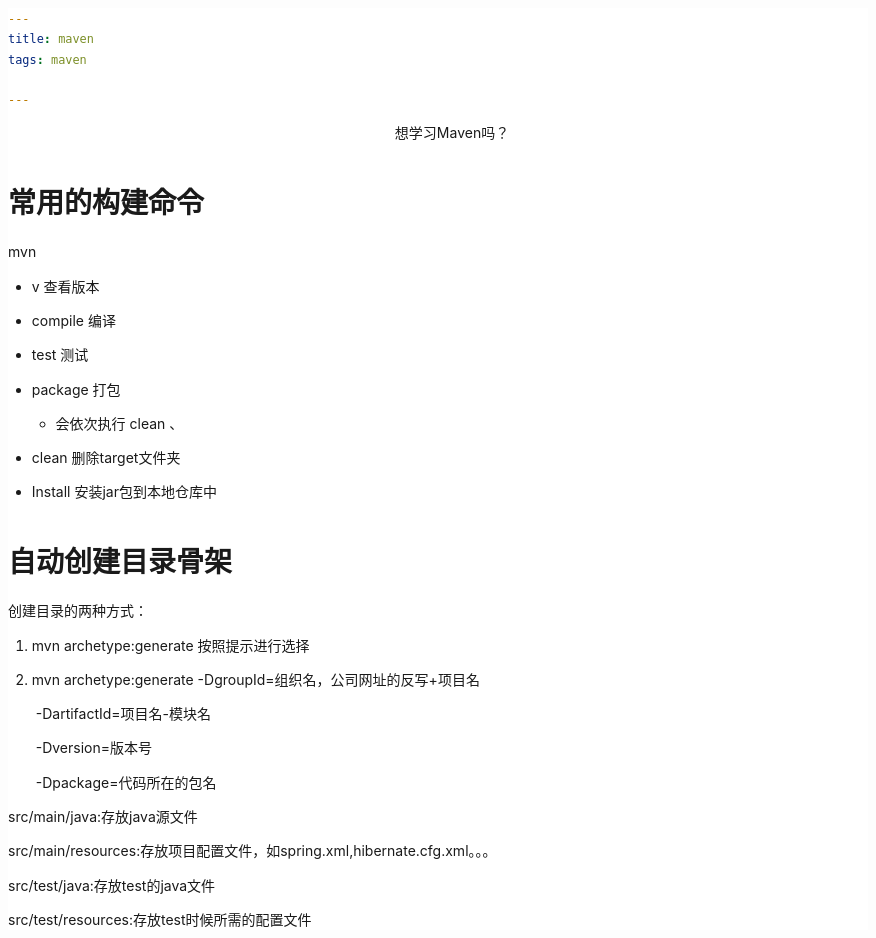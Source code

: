 ```yaml
---
title: maven
tags: maven

---
```


 <div align="center">
  想学习Maven吗？

</div>



# 常用的构建命令

mvn 

- v 查看版本


- compile 编译


- test 测试


- package  打包
  - 会依次执行  clean 、
- clean 删除target文件夹
- Install 安装jar包到本地仓库中



# 自动创建目录骨架

创建目录的两种方式：

1. mvn archetype:generate 按照提示进行选择


2. mvn archetype:generate -DgroupId=组织名，公司网址的反写+项目名

   ​						-DartifactId=项目名-模块名

   ​						-Dversion=版本号

   ​						-Dpackage=代码所在的包名




src/main/java:存放java源文件

src/main/resources:存放项目配置文件，如spring.xml,hibernate.cfg.xml。。。

src/test/java:存放test的java文件

src/test/resources:存放test时候所需的配置文件

